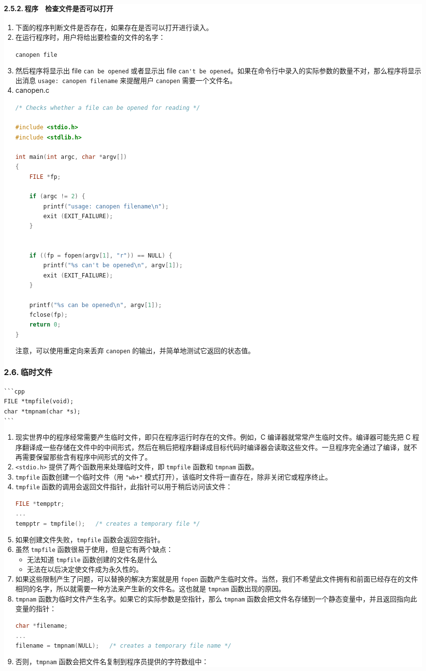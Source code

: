 ####  2.5.2. <a name='-1'></a>程序　检查文件是否可以打开
1. 下面的程序判断文件是否存在，如果存在是否可以打开进行读入。
2. 在运行程序时，用户将给出要检查的文件的名字：
    ```
    canopen file
    ```
3. 然后程序将显示出 file `can be opened` 或者显示出 file `can't be opened`。如果在命令行中录入的实际参数的数量不对，那么程序将显示出消息 `usage: canopen filename` 来提醒用户 `canopen` 需要一个文件名。
4. canopen.c
    ```cpp
    /* Checks whether a file can be opened for reading */

    #include <stdio.h>
    #include <stdlib.h>

    int main(int argc, char *argv[])
    {
        FILE *fp;

        if (argc != 2) {
            printf("usage: canopen filename\n");
            exit (EXIT_FAILURE);
        }


        if ((fp = fopen(argv[1], "r")) == NULL) {
            printf("%s can't be opened\n", argv[1]);
            exit (EXIT_FAILURE);
        }

        printf("%s can be opened\n", argv[1]);
        fclose(fp);
        return 0;
    }
    ```
    注意，可以使用重定向来丢弃 `canopen` 的输出，并简单地测试它返回的状态值。

###  2.6. <a name='-1'></a>临时文件
    ```cpp
    FILE *tmpfile(void);
    char *tmpnam(char *s);
    ```

1. 现实世界中的程序经常需要产生临时文件，即只在程序运行时存在的文件。例如，C 编译器就常常产生临时文件。编译器可能先把 C 程序翻译成一些存储在文件中的中间形式，然后在稍后把程序翻译成目标代码时编译器会读取这些文件。一旦程序完全通过了编译，就不再需要保留那些含有程序中间形式的文件了。
2. `<stdio.h>` 提供了两个函数用来处理临时文件，即 `tmpfile` 函数和 `tmpnam` 函数。
3. `tmpfile` 函数创建一个临时文件（用 `"wb+"` 模式打开），该临时文件将一直存在，除非关闭它或程序终止。
4. `tmpfile` 函数的调用会返回文件指针，此指针可以用于稍后访问该文件：
    ```cpp
    FILE *tempptr;
    ...
    tempptr = tmpfile();   /* creates a temporary file */
    ```
5. 如果创建文件失败，`tmpfile` 函数会返回空指针。
6. 虽然 `tmpfile` 函数很易于使用，但是它有两个缺点：
    * 无法知道 `tmpfile` 函数创建的文件名是什么
    * 无法在以后决定使文件成为永久性的。
7. 如果这些限制产生了问题，可以替换的解决方案就是用 `fopen` 函数产生临时文件。当然，我们不希望此文件拥有和前面已经存在的文件相同的名字，所以就需要一种方法来产生新的文件名。这也就是 `tmpnam` 函数出现的原因。
8. `tmpnam` 函数为临时文件产生名字。如果它的实际参数是空指针，那么 `tmpnam` 函数会把文件名存储到一个静态变量中，并且返回指向此变量的指针：
    ```cpp
    char *filename;
    ...
    filename = tmpnam(NULL);   /* creates a temporary file name */
    ```
9. 否则，`tmpnam` 函数会把文件名复制到程序员提供的字符数组中：